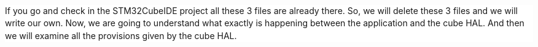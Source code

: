 If you go and check in the STM32CubeIDE project all these 3 files are already there. So, we will delete these 3 files and we will write our own. Now, we are going to understand what exactly is happening between the application and the cube HAL. And then we will examine all the provisions given by the cube HAL.      







             

     





